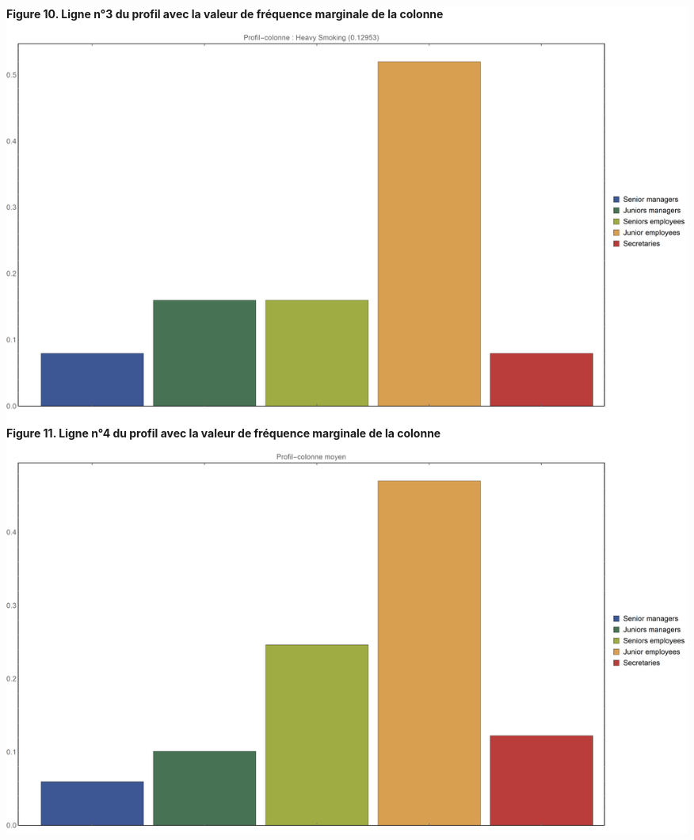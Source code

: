 **Figure 10. Ligne n°3 du profil avec la valeur de fréquence marginale de la colonne**

![chap17fig10](IMG/Profil-colonne-4.png "Ligne n°4 du profil avec la valeur de fréquence marginale de la colonne")

**Figure 11. Ligne n°4 du profil avec la valeur de fréquence marginale de la colonne**

![chap17fig15](IMG/Profil-colonne-moyen.png "Profil moyen des colonnes")
